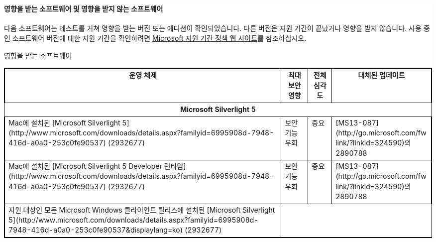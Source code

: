 #### 영향을 받는 소프트웨어 및 영향을 받지 않는 소프트웨어

다음 소프트웨어는 테스트를 거쳐 영향을 받는 버전 또는 에디션이 확인되었습니다. 다른 버전은 지원 기간이 끝났거나 영향을 받지 않습니다. 사용 중인 소프트웨어 버전에 대한 지원 기간을 확인하려면 [Microsoft 지원 기간 정책 웹 사이트](http://go.microsoft.com/fwlink/?linkid=21742)를 참조하십시오.

영향을 받는 소프트웨어

 
<table style="border:1px solid black;">
<tr class="thead">
<th style="border:1px solid black;" >
운영 체제
</th>
<th style="border:1px solid black;" >
최대 보안 영향
</th>
<th style="border:1px solid black;" >
전체 심각도
</th>
<th style="border:1px solid black;" >
대체된 업데이트
</th>
</tr>
<tr>
<th colspan="4">
Microsoft Silverlight 5
</th>
</tr>
<tr>
<td style="border:1px solid black;">
Mac에 설치된 [Microsoft Silverlight 5](http://www.microsoft.com/downloads/details.aspx?familyid=6995908d-7948-416d-a0a0-253c0fe90537)  
(2932677)
</td>
<td style="border:1px solid black;">
보안 기능 우회
</td>
<td style="border:1px solid black;">
중요
</td>
<td style="border:1px solid black;">
[MS13-087](http://go.microsoft.com/fwlink/?linkid=324590)의 2890788
</td>
</tr>
<tr class="alternateRow">
<td style="border:1px solid black;">
Mac에 설치된 [Microsoft Silverlight 5 Developer 런타임](http://www.microsoft.com/downloads/details.aspx?familyid=6995908d-7948-416d-a0a0-253c0fe90537)  
(2932677)
</td>
<td style="border:1px solid black;">
보안 기능 우회
</td>
<td style="border:1px solid black;">
중요
</td>
<td style="border:1px solid black;">
[MS13-087](http://go.microsoft.com/fwlink/?linkid=324590)의 2890788
</td>
</tr>
<tr>
<td style="border:1px solid black;">
지원 대상인 모든 Microsoft Windows 클라이언트 릴리스에 설치된 [Microsoft Silverlight 5](http://www.microsoft.com/downloads/details.aspx?familyid=6995908d-7948-416d-a0a0-253c0fe90537&displaylang=ko)  
(2932677)
